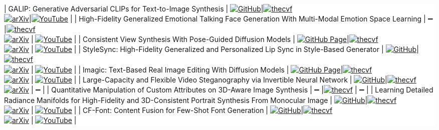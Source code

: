 | GALIP: Generative Adversarial CLIPs for Text-to-Image Synthesis | [![GitHub](https://img.shields.io/github/stars/tobran/GALIP?style=flat)](https://github.com/tobran/GALIP)|[![thecvf](https://img.shields.io/badge/pdf-thecvf-7395C5.svg)](https://openaccess.thecvf.com//content/CVPR2023/papers/Tao_GALIP_Generative_Adversarial_CLIPs_for_Text-to-Image_Synthesis_CVPR_2023_paper.pdf) <br /> [![arXiv](https://img.shields.io/badge/arXiv-2301.12959-b31b1b.svg)](http://arxiv.org/abs/2301.12959)|[![YouTube](https://img.shields.io/badge/YouTube-%23FF0000.svg?style=for-the-badge&logo=YouTube&logoColor=white)](https://www.youtube.com/watch?v=lwhTDY4du_g) |
| High-Fidelity Generalized Emotional Talking Face Generation With Multi-Modal Emotion Space Learning | :heavy_minus_sign: |[![thecvf](https://img.shields.io/badge/pdf-thecvf-7395C5.svg)](https://openaccess.thecvf.com//content/CVPR2023/papers/Xu_High-Fidelity_Generalized_Emotional_Talking_Face_Generation_With_Multi-Modal_Emotion_Space_CVPR_2023_paper.pdf) <br /> [![arXiv](https://img.shields.io/badge/arXiv-2305.02572-b31b1b.svg)](http://arxiv.org/abs/2305.02572) | [![YouTube](https://img.shields.io/badge/YouTube-%23FF0000.svg?style=for-the-badge&logo=YouTube&logoColor=white)](https://www.youtube.com/watch?v=eQG6ql83T0w) |
| Consistent View Synthesis With Pose-Guided Diffusion Models | [![GitHub Page](https://img.shields.io/badge/GitHub-Page-159957.svg)](https://poseguided-diffusion.github.io/)|[![thecvf](https://img.shields.io/badge/pdf-thecvf-7395C5.svg)](https://openaccess.thecvf.com//content/CVPR2023/papers/Tseng_Consistent_View_Synthesis_With_Pose-Guided_Diffusion_Models_CVPR_2023_paper.pdf) <br /> [![arXiv](https://img.shields.io/badge/arXiv-2303.17598-b31b1b.svg)](http://arxiv.org/abs/2303.17598) | [![YouTube](https://img.shields.io/badge/YouTube-%23FF0000.svg?style=for-the-badge&logo=YouTube&logoColor=white)](https://youtu.be/eV1jwq14lE0) |
| StyleSync: High-Fidelity Generalized and Personalized Lip Sync in Style-Based Generator | [![GitHub](https://img.shields.io/github/stars/guanjz20/StyleSync?style=flat)](https://github.com/guanjz20/StyleSync)|[![thecvf](https://img.shields.io/badge/pdf-thecvf-7395C5.svg)](https://openaccess.thecvf.com//content/CVPR2023/papers/Guan_StyleSync_High-Fidelity_Generalized_and_Personalized_Lip_Sync_in_Style-Based_Generator_CVPR_2023_paper.pdf) <br /> [![arXiv](https://img.shields.io/badge/arXiv-2305.05445-b31b1b.svg)](http://arxiv.org/abs/2305.05445) | [![YouTube](https://img.shields.io/badge/YouTube-%23FF0000.svg?style=for-the-badge&logo=YouTube&logoColor=white)](https://www.youtube.com/watch?v=yAPDl2dVonY) |
| Imagic: Text-Based Real Image Editing With Diffusion Models | [![GitHub Page](https://img.shields.io/badge/GitHub-Page-159957.svg)](https://poseguided-diffusion.github.io/)|[![thecvf](https://img.shields.io/badge/pdf-thecvf-7395C5.svg)](https://openaccess.thecvf.com//content/CVPR2023/papers/Kawar_Imagic_Text-Based_Real_Image_Editing_With_Diffusion_Models_CVPR_2023_paper.pdf) <br /> [![arXiv](https://img.shields.io/badge/arXiv-2210.09276-b31b1b.svg)](http://arxiv.org/abs/2210.09276) | [![YouTube](https://img.shields.io/badge/YouTube-%23FF0000.svg?style=for-the-badge&logo=YouTube&logoColor=white)](https://www.youtube.com/watch?v=lOZvBGz47wQ) |
| Large-Capacity and Flexible Video Steganography via Invertible Neural Network | [![GitHub](https://img.shields.io/github/stars/MC-E/LF-VSN?style=flat)](https://github.com/MC-E/LF-VSN)|[![thecvf](https://img.shields.io/badge/pdf-thecvf-7395C5.svg)](https://openaccess.thecvf.com//content/CVPR2023/papers/Mou_Large-Capacity_and_Flexible_Video_Steganography_via_Invertible_Neural_Network_CVPR_2023_paper.pdf) <br /> [![arXiv](https://img.shields.io/badge/arXiv-2304.12300-b31b1b.svg)](http://arxiv.org/abs/2304.12300) | :heavy_minus_sign: |
| Quantitative Manipulation of Custom Attributes on 3D-Aware Image Synthesis | :heavy_minus_sign: |[![thecvf](https://img.shields.io/badge/pdf-thecvf-7395C5.svg)](https://openaccess.thecvf.com//content/CVPR2023/papers/Do_Quantitative_Manipulation_of_Custom_Attributes_on_3D-Aware_Image_Synthesis_CVPR_2023_paper.pdf)  | :heavy_minus_sign: |
| Learning Detailed Radiance Manifolds for High-Fidelity and 3D-Consistent Portrait Synthesis From Monocular Image | [![GitHub](https://img.shields.io/github/stars/YuDeng/GRAMInverter?style=flat)](https://github.com/YuDeng/GRAMInverter)|[![thecvf](https://img.shields.io/badge/pdf-thecvf-7395C5.svg)](https://openaccess.thecvf.com//content/CVPR2023/papers/Deng_Learning_Detailed_Radiance_Manifolds_for_High-Fidelity_and_3D-Consistent_Portrait_Synthesis_CVPR_2023_paper.pdf) <br /> [![arXiv](https://img.shields.io/badge/arXiv-2211.13901-b31b1b.svg)](http://arxiv.org/abs/2211.13901) | [![YouTube](https://img.shields.io/badge/YouTube-%23FF0000.svg?style=for-the-badge&logo=YouTube&logoColor=white)](https://www.youtube.com/watch?v=nclBOg_CiJo) |
| CF-Font: Content Fusion for Few-Shot Font Generation | [![GitHub](https://img.shields.io/github/stars/wangchi95/CF-Font?style=flat)](https://github.com/wangchi95/CF-Font)|[![thecvf](https://img.shields.io/badge/pdf-thecvf-7395C5.svg)](https://openaccess.thecvf.com//content/CVPR2023/papers/Wang_CF-Font_Content_Fusion_for_Few-Shot_Font_Generation_CVPR_2023_paper.pdf) <br /> [![arXiv](https://img.shields.io/badge/arXiv-2303.14017-b31b1b.svg)](https://arxiv.org/abs/2303.14017) | [![YouTube](https://img.shields.io/badge/YouTube-%23FF0000.svg?style=for-the-badge&logo=YouTube&logoColor=white)](https://www.youtube.com/watch?v=biwFd0K3X9o) |